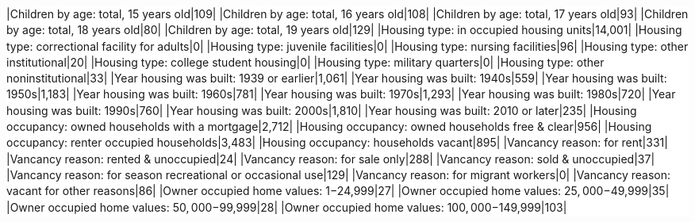 |Children by age: total, 15 years old|109|
|Children by age: total, 16 years old|108|
|Children by age: total, 17 years old|93|
|Children by age: total, 18 years old|80|
|Children by age: total, 19 years old|129|
|Housing type: in occupied housing units|14,001|
|Housing type: correctional facility for adults|0|
|Housing type: juvenile facilities|0|
|Housing type: nursing facilities|96|
|Housing type: other institutional|20|
|Housing type: college student housing|0|
|Housing type: military quarters|0|
|Housing type: other noninstitutional|33|
|Year housing was built: 1939 or earlier|1,061|
|Year housing was built: 1940s|559|
|Year housing was built: 1950s|1,183|
|Year housing was built: 1960s|781|
|Year housing was built: 1970s|1,293|
|Year housing was built: 1980s|720|
|Year housing was built: 1990s|760|
|Year housing was built: 2000s|1,810|
|Year housing was built: 2010 or later|235|
|Housing occupancy: owned households with a mortgage|2,712|
|Housing occupancy: owned households free & clear|956|
|Housing occupancy: renter occupied households|3,483|
|Housing occupancy: households vacant|895|
|Vancancy reason: for rent|331|
|Vancancy reason: rented & unoccupied|24|
|Vancancy reason: for sale only|288|
|Vancancy reason: sold & unoccupied|37|
|Vancancy reason: for season recreational or occasional use|129|
|Vancancy reason: for migrant workers|0|
|Vancancy reason: vacant for other reasons|86|
|Owner occupied home values: $1-$24,999|27|
|Owner occupied home values: $25,000-$49,999|35|
|Owner occupied home values: $50,000-$99,999|28|
|Owner occupied home values: $100,000-$149,999|103|